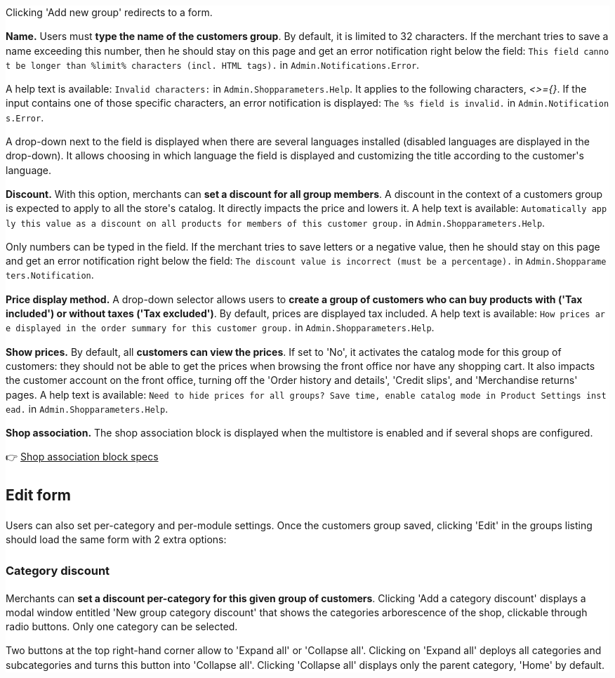 Clicking 'Add new group' redirects to a form.

**Name.** Users must **type the name of the customers group**. By default, it is limited to 32 characters. If the merchant tries to save a name exceeding this number, then he should stay on this page and get an error notification right below the field: `This field cannot be longer than %limit% characters (incl. HTML tags).` in `Admin.Notifications.Error`.

A help text is available: `Invalid characters:` in `Admin.Shopparameters.Help`. It applies to the following characters, _<>={}_. If the input contains one of those specific characters, an error notification is displayed: `The %s field is invalid.` in `Admin.Notifications.Error`.

A drop-down next to the field is displayed when there are several languages installed (disabled languages are displayed in the drop-down). It allows choosing in which language the field is displayed and customizing the title according to the customer's language.

**Discount.** With this option, merchants can **set a discount for all group members**. A discount in the context of a customers group is expected to apply to all the store's catalog. It directly impacts the price and lowers it. A help text is available: `Automatically apply this value as a discount on all products for members of this customer group.` in `Admin.Shopparameters.Help`.

Only numbers can be typed in the field. If the merchant tries to save letters or a negative value, then he should stay on this page and get an error notification right below the field: `The discount value is incorrect (must be a percentage).` in `Admin.Shopparameters.Notification`.

**Price display method.** A drop-down selector allows users to **create a group of customers who can buy products with ('Tax included') or without taxes ('Tax excluded')**. By default, prices are displayed tax included. A help text is available: `How prices are displayed in the order summary for this customer group.` in `Admin.Shopparameters.Help`.

**Show prices.** By default, all **customers can view the prices**. If set to 'No', it activates the catalog mode for this group of customers: they should not be able to get the prices when browsing the front office nor have any shopping cart. It also impacts the customer account on the front office, turning off the 'Order history and details', 'Credit slips', and 'Merchandise returns' pages. A help text is available: `Need to hide prices for all groups? Save time, enable catalog mode in Product Settings instead.` in `Admin.Shopparameters.Help`.

**Shop association.** The shop association block is displayed when the multistore is enabled and if several shops are configured.

:point_right: [Shop association block specs](../../../multistoregeneralspecs.md#shop-association-block)


## Edit form

Users can also set per-category and per-module settings. Once the customers group saved, clicking 'Edit' in the groups listing should load the same form with 2 extra options:

### Category discount

Merchants can **set a discount per-category for this given group of customers**. Clicking 'Add a category discount' displays a modal window entitled 'New group category discount' that shows the categories arborescence of the shop, clickable through radio buttons. Only one category can be selected.

Two buttons at the top right-hand corner allow to 'Expand all' or 'Collapse all'. Clicking on 'Expand all' deploys all categories and subcategories and turns this button into 'Collapse all'. Clicking 'Collapse all' displays only the parent category, 'Home' by default.
